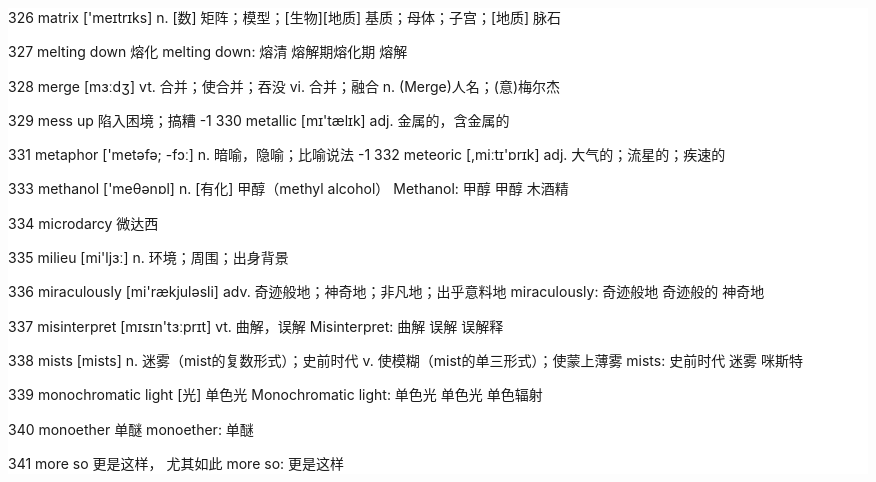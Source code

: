 326 matrix
['meɪtrɪks]
n. [数] 矩阵；模型；[生物][地质] 基质；母体；子宫；[地质] 脉石

327 melting down 
熔化 melting down: 熔清 熔解期熔化期 熔解

328 merge
[mɜːdʒ]
vt. 合并；使合并；吞没 vi. 合并；融合 n. (Merge)人名；(意)梅尔杰

329 mess up 
陷入困境；搞糟
 -1 
330 metallic
[mɪ'tælɪk]
adj. 金属的，含金属的


331 metaphor
['metəfə; -fɔː]
n. 暗喻，隐喻；比喻说法
 -1 
332 meteoric
[,miːtɪ'ɒrɪk]
adj. 大气的；流星的；疾速的

333 methanol
['meθənɒl]
n. [有化] 甲醇（methyl alcohol） Methanol: 甲醇 甲醇 木酒精

334 microdarcy 
微达西

335 milieu
[mi'ljɜː]
n. 环境；周围；出身背景

336 miraculously
[mi'rækjuləsli]
adv. 奇迹般地；神奇地；非凡地；出乎意料地 miraculously: 奇迹般地 奇迹般的 神奇地

337 misinterpret
[mɪsɪn'tɜːprɪt]
vt. 曲解，误解 Misinterpret: 曲解 误解 误解释

338 mists
[mists]
n. 迷雾（mist的复数形式）；史前时代 v. 使模糊（mist的单三形式）；使蒙上薄雾 mists: 史前时代 迷雾 咪斯特

339 monochromatic light 
[光] 单色光 Monochromatic light: 单色光 单色光 单色辐射

340 monoether 
单醚 monoether: 单醚

341 more so 
更是这样， 尤其如此 more so: 更是这样
